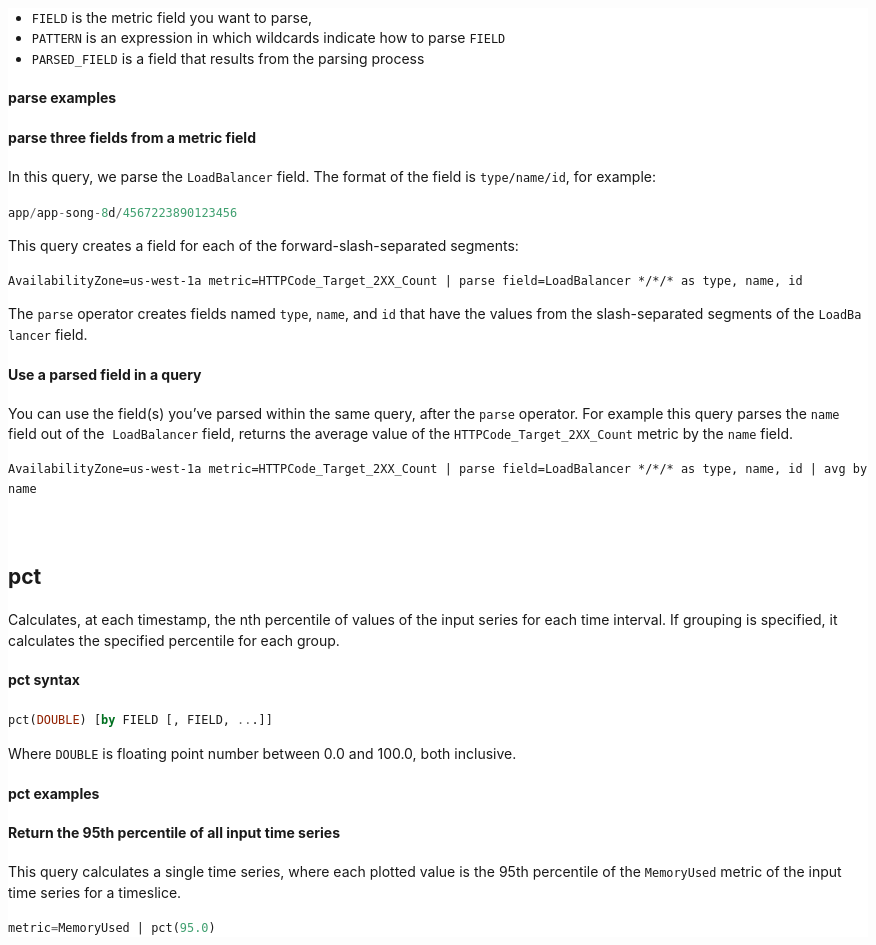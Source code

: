 * `FIELD` is the metric field you want to parse, 
* `PATTERN` is an expression in which wildcards indicate how to parse `FIELD`
* `PARSED_FIELD` is a field that results from the parsing process

#### parse examples

#### parse three fields from a metric field

In this query, we parse the `LoadBalancer` field. The format of the field is `type/name/id`, for example:   

```sql
app/app-song-8d/4567223890123456
```

This query creates a field for each of the forward-slash-separated segments:  

```
AvailabilityZone=us-west-1a metric=HTTPCode_Target_2XX_Count | parse field=LoadBalancer */*/* as type, name, id
```

The `parse` operator creates fields named `type`, `name`, and `id` that have the values from the slash-separated segments of the `LoadBalancer` field.

#### Use a parsed field in a query

You can use the field(s) you’ve parsed within the same query, after the `parse` operator. For example this query parses the `name` field out of the  `LoadBalancer` field, returns the average value of the `HTTPCode_Target_2XX_Count` metric by the `name` field.

```
AvailabilityZone=us-west-1a metric=HTTPCode_Target_2XX_Count | parse field=LoadBalancer */*/* as type, name, id | avg by name
```
 
## pct

Calculates, at each timestamp, the nth percentile of values of the input series for each time interval. If grouping is specified, it calculates the specified percentile for each group.

#### pct syntax

```sql
pct(DOUBLE) [by FIELD [, FIELD, ...]]
```

Where `DOUBLE` is floating point number between 0.0 and 100.0, both inclusive.

#### pct examples

#### Return the 95th percentile of all input time series

This query calculates a single time series, where each plotted value is the 95th percentile of the `MemoryUsed` metric of the input time series for a timeslice.  

```sql
metric=MemoryUsed | pct(95.0)
```
